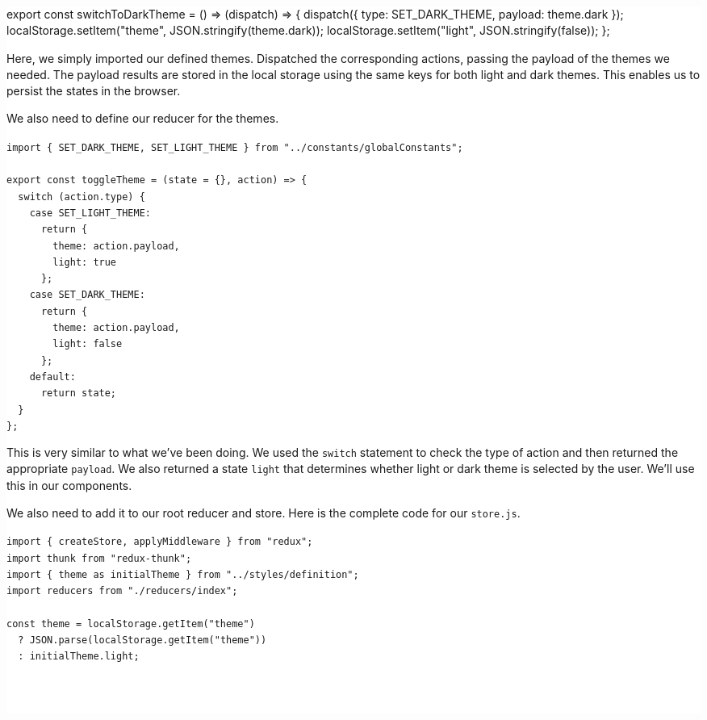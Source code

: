 export const switchToDarkTheme = () =&gt; (dispatch) =&gt; {
  dispatch({
    type: SET_DARK_THEME,
    payload: theme.dark
  });
  localStorage.setItem("theme", JSON.stringify(theme.dark));
  localStorage.setItem("light", JSON.stringify(false));
};</code></pre>
</div>

Here, we simply imported our defined themes. Dispatched the corresponding actions, passing the payload of the themes we needed. The payload results are stored in the local storage using the same keys for both light and dark themes. This enables us to persist the states in the browser. 

We also need to define our reducer for the themes.

<div class="break-out">

<pre><code class="language-javascript">import { SET_DARK_THEME, SET_LIGHT_THEME } from "../constants/globalConstants";

export const toggleTheme = (state = {}, action) => {
  switch (action.type) {
    case SET_LIGHT_THEME:
      return {
        theme: action.payload,
        light: true
      };
    case SET_DARK_THEME:
      return {
        theme: action.payload,
        light: false
      };
    default:
      return state;
  }
};</code></pre>
</div>

This is very similar to what we’ve been doing. We used the `switch` statement to check the type of action and then returned the appropriate `payload`. We also returned a state `light` that determines whether light or dark theme is selected by the user. We’ll use this in our components.

We also need to add it to our root reducer and store. Here is the complete code for our `store.js`.

<div class="break-out">

<pre><code class="language-javascript">import { createStore, applyMiddleware } from "redux";
import thunk from "redux-thunk";
import { theme as initialTheme } from "../styles/definition";
import reducers from "./reducers/index";

const theme = localStorage.getItem("theme")
  ? JSON.parse(localStorage.getItem("theme"))
  : initialTheme.light;
